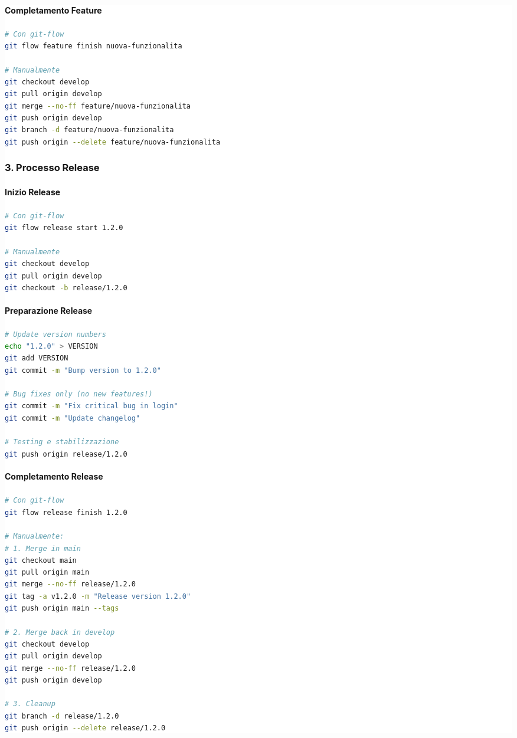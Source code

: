 #### Completamento Feature
```bash
# Con git-flow
git flow feature finish nuova-funzionalita

# Manualmente
git checkout develop
git pull origin develop
git merge --no-ff feature/nuova-funzionalita
git push origin develop
git branch -d feature/nuova-funzionalita
git push origin --delete feature/nuova-funzionalita
```

### 3. Processo Release

#### Inizio Release
```bash
# Con git-flow
git flow release start 1.2.0

# Manualmente
git checkout develop
git pull origin develop
git checkout -b release/1.2.0
```

#### Preparazione Release
```bash
# Update version numbers
echo "1.2.0" > VERSION
git add VERSION
git commit -m "Bump version to 1.2.0"

# Bug fixes only (no new features!)
git commit -m "Fix critical bug in login"
git commit -m "Update changelog"

# Testing e stabilizzazione
git push origin release/1.2.0
```

#### Completamento Release
```bash
# Con git-flow
git flow release finish 1.2.0

# Manualmente:
# 1. Merge in main
git checkout main
git pull origin main
git merge --no-ff release/1.2.0
git tag -a v1.2.0 -m "Release version 1.2.0"
git push origin main --tags

# 2. Merge back in develop
git checkout develop
git pull origin develop
git merge --no-ff release/1.2.0
git push origin develop

# 3. Cleanup
git branch -d release/1.2.0
git push origin --delete release/1.2.0
```